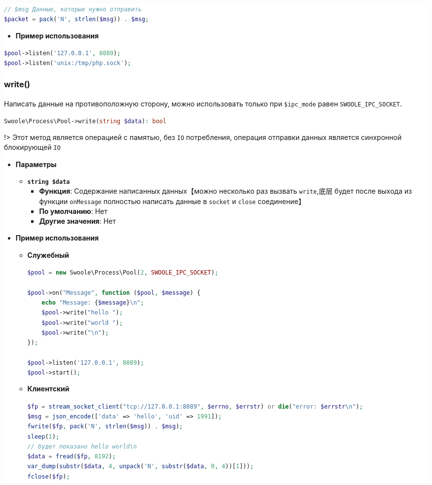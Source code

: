```php
// $msg Данные, которые нужно отправить
$packet = pack('N', strlen($msg)) . $msg;
```

* **Пример использования**

```php
$pool->listen('127.0.0.1', 8089);
$pool->listen('unix:/tmp/php.sock');
```


### write()

Написать данные на противоположную сторону, можно использовать только при `$ipc_mode` равен `SWOOLE_IPC_SOCKET`.

```php
Swoole\Process\Pool->write(string $data): bool
```

!> Этот метод является операцией с памятью, без `IO` потребления, операция отправки данных является синхронной блокирующей `IO`

* **Параметры** 

  * **`string $data`**
    * **Функция**: Содержание написанных данных【можно несколько раз вызвать `write`,底层 будет после выхода из функции `onMessage` полностью написать данные в `socket` и `close` соединение】
    * **По умолчанию**: Нет
    * **Другие значения**: Нет

* **Пример использования**

  * **Служебный**

    ```php
    $pool = new Swoole\Process\Pool(2, SWOOLE_IPC_SOCKET);
    
    $pool->on("Message", function ($pool, $message) {
        echo "Message: {$message}\n";
        $pool->write("hello ");
        $pool->write("world ");
        $pool->write("\n");
    });
    
    $pool->listen('127.0.0.1', 8089);
    $pool->start();
    ```

  * **Клиентский**

    ```php
    $fp = stream_socket_client("tcp://127.0.0.1:8089", $errno, $errstr) or die("error: $errstr\n");
    $msg = json_encode(['data' => 'hello', 'uid' => 1991]);
    fwrite($fp, pack('N', strlen($msg)) . $msg);
    sleep(1);
    // будет показано hello world\n
    $data = fread($fp, 8192);
    var_dump(substr($data, 4, unpack('N', substr($data, 0, 4))[1]));
    fclose($fp);
    ```
